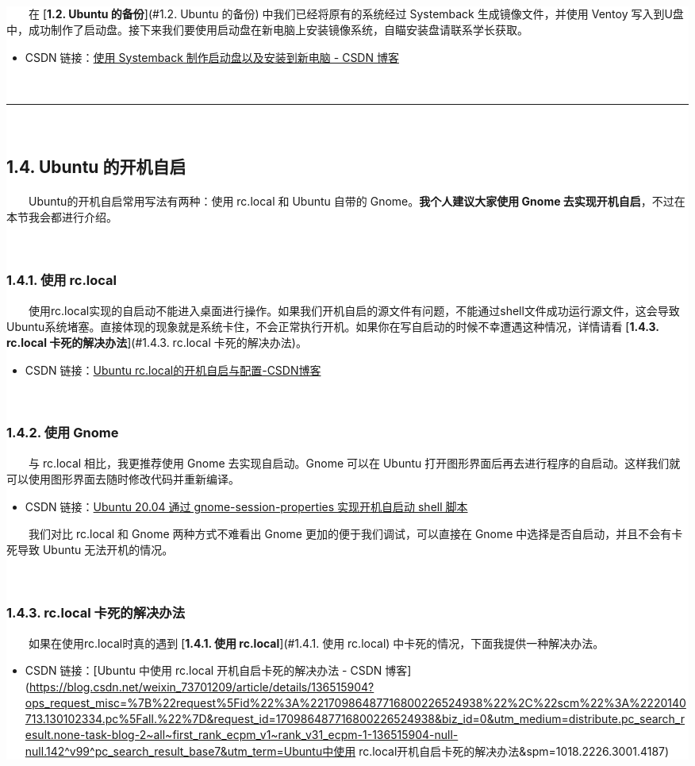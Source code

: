 &emsp;&emsp;在 [**1.2. Ubuntu 的备份**](#1.2. Ubuntu 的备份) 中我们已经将原有的系统经过 Systemback 生成镜像文件，并使用 Ventoy 写入到U盘中，成功制作了启动盘。接下来我们要使用启动盘在新电脑上安装镜像系统，自瞄安装盘请联系学长获取。

* CSDN 链接：[使用 Systemback 制作启动盘以及安装到新电脑 - CSDN 博客](https://blog.csdn.net/weixin_73701209/article/details/136437756?ops_request_misc=%7B%22request%5Fid%22%3A%22170947476016800225540824%22%2C%22scm%22%3A%2220140713.130102334.pc%5Fall.%22%7D&request_id=170947476016800225540824&biz_id=0&utm_medium=distribute.pc_search_result.none-task-blog-2~all~first_rank_ecpm_v1~rank_v31_ecpm-1-136437756-null-null.142^v99^pc_search_result_base6&utm_term=使用Systemback制作启动盘以及安装到新电脑&spm=1018.2226.3001.4187)


<br>

---

<br>

## 1.4. Ubuntu 的开机自启

&emsp;&emsp;Ubuntu的开机自启常用写法有两种：使用 rc.local 和 Ubuntu 自带的 Gnome。**我个人建议大家使用 Gnome 去实现开机自启**，不过在本节我会都进行介绍。

<br>

### 1.4.1. 使用 rc.local

&emsp;&emsp;使用rc.local实现的自启动不能进入桌面进行操作。如果我们开机自启的源文件有问题，不能通过shell文件成功运行源文件，这会导致Ubuntu系统堵塞。直接体现的现象就是系统卡住，不会正常执行开机。如果你在写自启动的时候不幸遭遇这种情况，详情请看 [**1.4.3. rc.local 卡死的解决办法**](#1.4.3. rc.local 卡死的解决办法)。

* CSDN 链接：[Ubuntu rc.local的开机自启与配置-CSDN博客](http://t.csdnimg.cn/9Szoh)


<br>

### 1.4.2. 使用 Gnome

&emsp;&emsp;与 rc.local 相比，我更推荐使用 Gnome 去实现自启动。Gnome 可以在 Ubuntu 打开图形界面后再去进行程序的自启动。这样我们就可以使用图形界面去随时修改代码并重新编译。

* CSDN 链接：[Ubuntu 20.04 通过 gnome-session-properties 实现开机自启动 shell 脚本](https://blog.csdn.net/weixin_40497850/article/details/127383230?csdn_share_tail=%7B%22type%22%3A%22blog%22%2C%22rType%22%3A%22article%22%2C%22rId%22%3A%22127383230%22%2C%22source%22%3A%22weixin_73701209%22%7D&fromshare=blogdetail)


&emsp;&emsp;我们对比 rc.local 和 Gnome 两种方式不难看出 Gnome 更加的便于我们调试，可以直接在 Gnome 中选择是否自启动，并且不会有卡死导致 Ubuntu 无法开机的情况。

<br>

### 1.4.3. rc.local 卡死的解决办法

&emsp;&emsp;如果在使用rc.local时真的遇到 [**1.4.1. 使用 rc.local**](#1.4.1. 使用 rc.local) 中卡死的情况，下面我提供一种解决办法。

* CSDN 链接：[Ubuntu 中使用 rc.local 开机自启卡死的解决办法 - CSDN 博客](https://blog.csdn.net/weixin_73701209/article/details/136515904?ops_request_misc=%7B%22request%5Fid%22%3A%22170986487716800226524938%22%2C%22scm%22%3A%2220140713.130102334.pc%5Fall.%22%7D&request_id=170986487716800226524938&biz_id=0&utm_medium=distribute.pc_search_result.none-task-blog-2~all~first_rank_ecpm_v1~rank_v31_ecpm-1-136515904-null-null.142^v99^pc_search_result_base7&utm_term=Ubuntu中使用 rc.local开机自启卡死的解决办法&spm=1018.2226.3001.4187)
